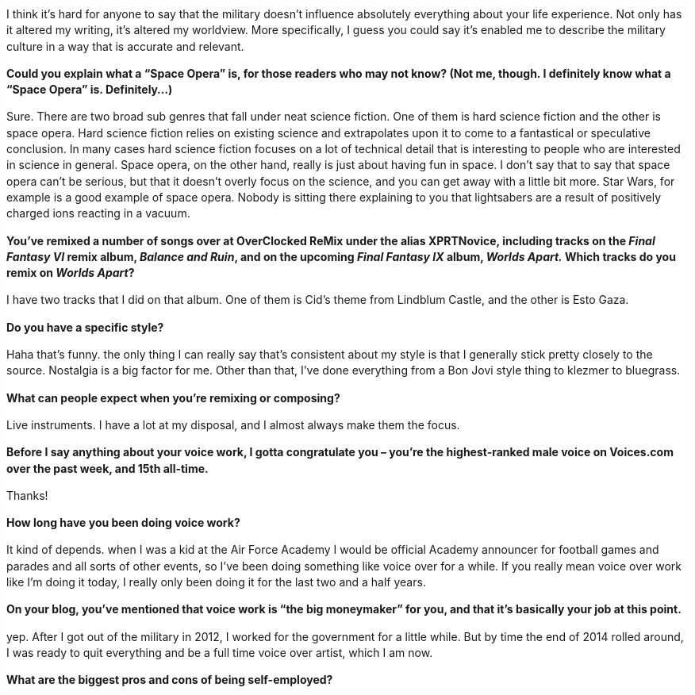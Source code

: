 <span style="font-weight: 400;"> I think it’s hard for anyone to say that the military doesn’t influence absolutely everything about your life experience. Not only has it altered my writing, it’s altered my worldview. More specifically, I guess you could say it’s enabled me to describe the military culture in a way that is accurate and relevant.</span>

**Could you explain what a “Space Opera” is, for those readers who may not know? (Not me, though. I definitely know what a “Space Opera” is. Definitely…)**

<span style="font-weight: 400;"> Sure. There are two broad sub genres that fall under neat science fiction. One of them is hard science fiction and the other is space opera. Hard science fiction relies on existing science and extrapolates upon it to come to a fantastical or speculative conclusion. In many cases hard science fiction focuses on a lot of technical detail that is interesting to people who are interested in science in general. Space opera, on the other hand, really is just about having fun in space. I don’t say that to say that space opera can’t be serious, but that it doesn’t overly focus on the science, and you can get away with a little bit more. Star Wars, for example is a good example of space opera. Nobody is sitting there explaining to you that lightsabers are a result of positively charged ions reacting in a vacuum.</span>

**You’ve remixed a number of songs over at OverClocked ReMix under the alias XPRTNovice, including tracks on the *Final Fantasy VI* remix album, *Balance and Ruin*, and on the upcoming *Final Fantasy IX* album, *Worlds Apart.* Which tracks do you remix on *Worlds Apart*?**

<span style="font-weight: 400;"> I have two tracks that I did on that album. One of them is Cid’s theme from Lindblum Castle, and the other is Esto Gaza.</span>

**Do you have a specific style?**

<span style="font-weight: 400;">Haha that’s funny. the only thing I can really say that’s consistent about my style is that I generally stick pretty closely to the source. Nostalgia is a big factor for me. Other than that, I’ve done everything from a Bon Jovi style thing to klezmer to bluegrass. </span>

**What can people expect when you’re remixing or composing?**

<span style="font-weight: 400;">Live instruments. I have a lot at my disposal, and I almost always make them the focus.</span>

**Before I say anything about your voice work, I gotta congratulate you – you’re the highest-ranked male voice on Voices.com over the past week, and 15th all-time.**

<span style="font-weight: 400;">Thanks!</span>

**How long have you been doing voice work?**

<span style="font-weight: 400;"> It kind of depends. when I was a kid at the Air Force Academy I would be official Academy announcer for football games and parades and all sorts of other events, so I’ve been doing something like voice over for a while. If you really mean voice over work like I’m doing it today, I really only been doing it for the last two and a half years.</span>

**On your blog, you’ve mentioned that voice work is “the big moneymaker” for you, and that it’s basically your job at this point.**

<span style="font-weight: 400;"> yep. After I got out of the military in 2012, I worked for the government for a little while. But by time the end of 2014 rolled around, I was ready to quit everything and be a full time voice over artist, which I am now.</span>

**What are the biggest pros and cons of being self-employed?**
